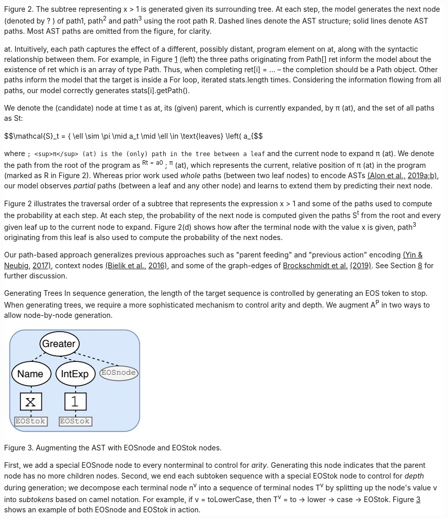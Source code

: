 Figure 2. The subtree representing x > 1 is generated given its surrounding tree. At each step, the model generates the next node (denoted by ? ) of path1, path<sup>2</sup> and path<sup>3</sup> using the root path R. Dashed lines denote the AST structure; solid lines denote AST paths. Most AST paths are omitted from the figure, for clarity.

at. Intuitively, each path captures the effect of a different, possibly distant, program element on at, along with the syntactic relationship between them. For example, in Figure [1](#page-1-0) (left) the three paths originating from Path[] ret inform the model about the existence of ret which is an array of type Path. Thus, when completing ret[i] = ... – the completion should be a Path object. Other paths inform the model that the target is inside a For loop, iterated stats.length times. Considering the information flowing from all paths, our model correctly generates stats[i].getPath().

We denote the (candidate) node at time t as at, its (given) parent, which is currently expanded, by π (at), and the set of all paths as St:

$$\mathcal{S}\_t = \{ \ell \sim \pi \mid a\_t \mid \ell \in \text{leaves} \left( a\_{$$

where ` ; <sup>π</sup> (at) is the (only) path in the tree between a leaf ` and the current node to expand π (at). We denote the path from the root of the program as <sup>R</sup><sup>t</sup> <sup>=</sup> <sup>a</sup><sup>0</sup> ; <sup>π</sup> (at), which represents the current, relative position of π (at) in the program (marked as R in Figure 2). Whereas prior work used *whole* paths (between two leaf nodes) to encode ASTs [\(Alon et al.,](#page-30-0) [2019a;b\)](#page-30-0), our model observes *partial* paths (between a leaf and any other node) and learns to extend them by predicting their next node.

Figure 2 illustrates the traversal order of a subtree that represents the expression x > 1 and some of the paths used to compute the probability at each step. At each step, the probability of the next node is computed given the paths S<sup>t</sup> from the root and every given leaf up to the current node to expand. Figure 2(d) shows how after the terminal node with the value x is given, path<sup>3</sup> originating from this leaf is also used to compute the probability of the next nodes.

Our path-based approach generalizes previous approaches such as "parent feeding" and "previous action" encoding [\(Yin & Neubig,](#page-32-0) [2017\)](#page-32-0), context nodes [\(Bielik et al.,](#page-30-0) [2016\)](#page-30-0), and some of the graph-edges of [Brockschmidt et al.](#page-30-0) [\(2019\)](#page-30-0). See Section [8](#page-7-0) for further discussion.

Generating Trees In sequence generation, the length of the target sequence is controlled by generating an EOS token to stop. When generating trees, we require a more sophisticated mechanism to control arity and depth. We augment A<sup>P</sup> in two ways to allow node-by-node generation.

![](_page_2_Figure_11.jpeg)

Figure 3. Augmenting the AST with EOSnode and EOStok nodes.

First, we add a special EOSnode node to every nonterminal to control for *arity*. Generating this node indicates that the parent node has no more children nodes. Second, we end each subtoken sequence with a special EOStok node to control for *depth* during generation; we decompose each terminal node n<sup>v</sup> into a sequence of terminal nodes T<sup>v</sup> by splitting up the node's value v into *subtokens* based on <span id="page-3-0"></span>camel notation. For example, if v = toLowerCase, then T<sup>v</sup> = to → lower → case → EOStok. Figure [3](#page-2-0) shows an example of both EOSnode and EOStok in action.
